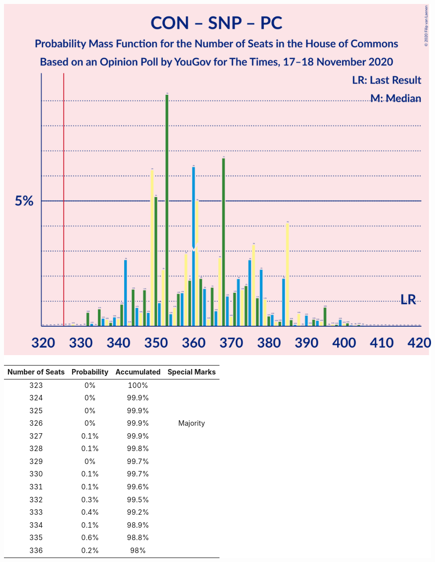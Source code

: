 ![Graph with seats probability mass function not yet produced](2020-11-18-YouGov-coalitions-seats-pmf-con–snp–pc.png "Seats Probability Mass Function")

| Number of Seats | Probability | Accumulated | Special Marks |
|:---------------:|:-----------:|:-----------:|:-------------:|
| 323 | 0% | 100% |  |
| 324 | 0% | 99.9% |  |
| 325 | 0% | 99.9% |  |
| 326 | 0% | 99.9% | Majority |
| 327 | 0.1% | 99.9% |  |
| 328 | 0.1% | 99.8% |  |
| 329 | 0% | 99.7% |  |
| 330 | 0.1% | 99.7% |  |
| 331 | 0.1% | 99.6% |  |
| 332 | 0.3% | 99.5% |  |
| 333 | 0.4% | 99.2% |  |
| 334 | 0.1% | 98.9% |  |
| 335 | 0.6% | 98.8% |  |
| 336 | 0.2% | 98% |  |